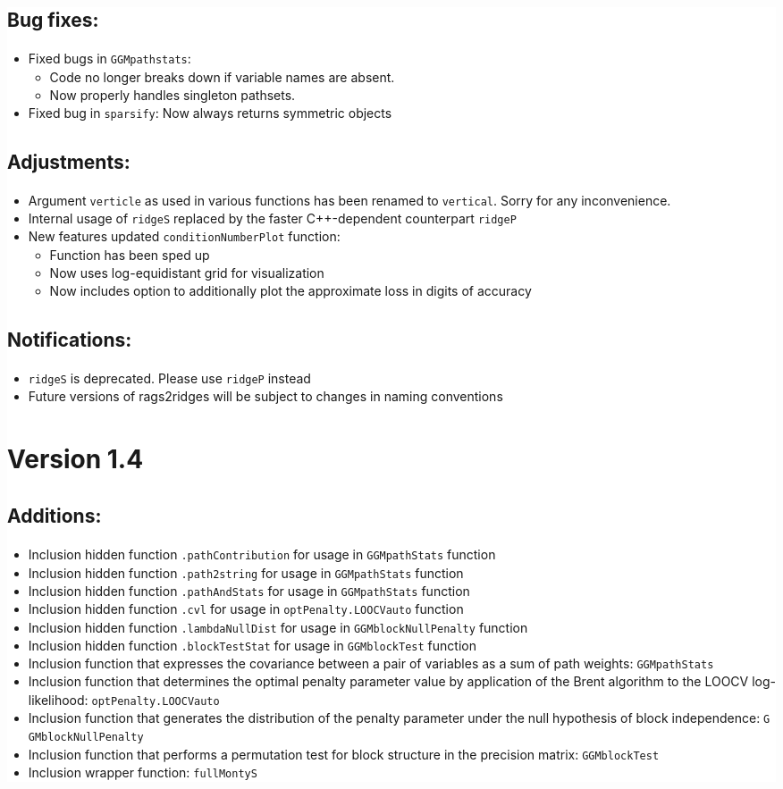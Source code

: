 ## Bug fixes:
  * Fixed bugs in `GGMpathstats`:
    - Code no longer breaks down if variable names are absent.
    - Now properly handles singleton pathsets.
  * Fixed bug in `sparsify`: Now always returns symmetric objects

## Adjustments:
  * Argument `verticle` as used in various functions has been renamed to
    `vertical`. Sorry for any inconvenience.
  * Internal usage of `ridgeS` replaced by the faster C++-dependent counterpart
    `ridgeP`
  * New features updated `conditionNumberPlot` function:
    - Function has been sped up
    - Now uses log-equidistant grid for visualization
    - Now includes option to additionally plot the approximate loss in
      digits of accuracy

## Notifications:
  * `ridgeS` is deprecated. Please use `ridgeP` instead
  * Future versions of rags2ridges will be subject to changes in naming conventions


# Version 1.4

## Additions:
  * Inclusion hidden function `.pathContribution` for usage in
    `GGMpathStats` function
  * Inclusion hidden function `.path2string` for usage in
    `GGMpathStats` function
  * Inclusion hidden function `.pathAndStats` for usage in
    `GGMpathStats` function
  * Inclusion hidden function `.cvl` for usage in
    `optPenalty.LOOCVauto` function
  * Inclusion hidden function `.lambdaNullDist` for usage in
    `GGMblockNullPenalty` function
  * Inclusion hidden function `.blockTestStat` for usage in
    `GGMblockTest` function
  * Inclusion function that expresses the covariance between a pair of
    variables as a sum of path weights: `GGMpathStats`
  * Inclusion function that determines the optimal penalty parameter
    value by application of the Brent algorithm to the LOOCV log-likelihood:
    `optPenalty.LOOCVauto`
  * Inclusion function that generates the distribution of the penalty
    parameter under the null hypothesis of block independence:
    `GGMblockNullPenalty`
  * Inclusion function that performs a permutation test for block
    structure in the precision matrix: `GGMblockTest`
  * Inclusion wrapper function: `fullMontyS`
